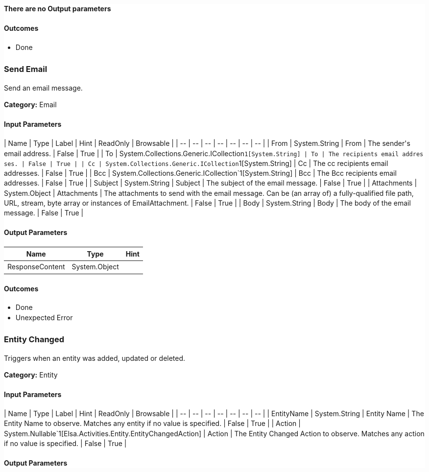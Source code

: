 **There are no Output parameters**


#### Outcomes

- Done

### Send Email
Send an email message.

**Category:** Email

#### Input Parameters

| Name | Type | Label | Hint | ReadOnly | Browsable |
| -- | -- | -- | -- | -- | -- | -- |
| From | System.String | From | The sender's email address. | False | True |
| To | System.Collections.Generic.ICollection`1[System.String] | To | The recipients email addresses. | False | True |
| Cc | System.Collections.Generic.ICollection`1[System.String] | Cc | The cc recipients email addresses. | False | True |
| Bcc | System.Collections.Generic.ICollection`1[System.String] | Bcc | The Bcc recipients email addresses. | False | True |
| Subject | System.String | Subject | The subject of the email message. | False | True |
| Attachments | System.Object | Attachments | The attachments to send with the email message. Can be (an array of) a fully-qualified file path, URL, stream, byte array or instances of EmailAttachment. | False | True |
| Body | System.String | Body | The body of the email message. | False | True |

#### Output Parameters

| Name | Type | Hint |
| -- | -- | -- |
| ResponseContent | System.Object  |   |


#### Outcomes

- Done
- Unexpected Error

### Entity Changed
Triggers when an entity was added, updated or deleted.

**Category:** Entity

#### Input Parameters

| Name | Type | Label | Hint | ReadOnly | Browsable |
| -- | -- | -- | -- | -- | -- | -- |
| EntityName | System.String | Entity Name | The Entity Name to observe. Matches any entity if no value is specified. | False | True |
| Action | System.Nullable`1[Elsa.Activities.Entity.EntityChangedAction] | Action | The Entity Changed Action to observe. Matches any action if no value is specified. | False | True |

#### Output Parameters
